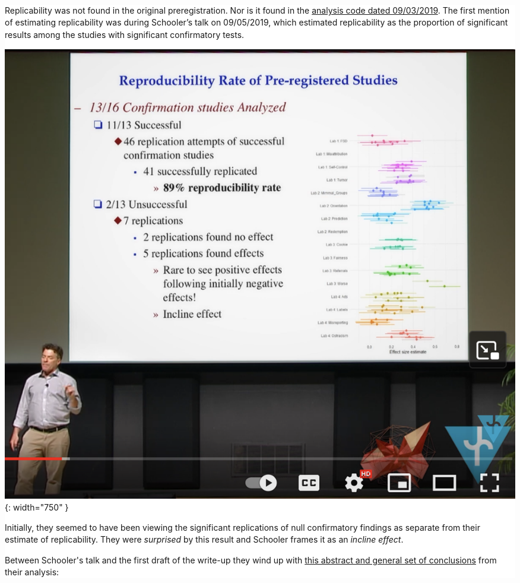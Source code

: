 
Replicability was not found in the original preregistration. Nor is it found in the [analysis code dated 09/03/2019](https://osf.io/rnvxk). The first mention of estimating replicability was during Schooler’s talk on 09/05/2019, which estimated replicability as the proportion of significant results among the studies with significant confirmatory tests. 

![](/assets/img/schoolertalk.png){: width="750" }

Initially, they seemed to have been viewing the significant replications of null confirmatory findings as separate from their estimate of replicability. They were *surprised* by this result and Schooler frames it as an *incline effect*. 

Between Schooler's talk and the first draft of the write-up they wind up with [this abstract and general set of conclusions](https://osf.io/rnvxk) from their analysis: 
